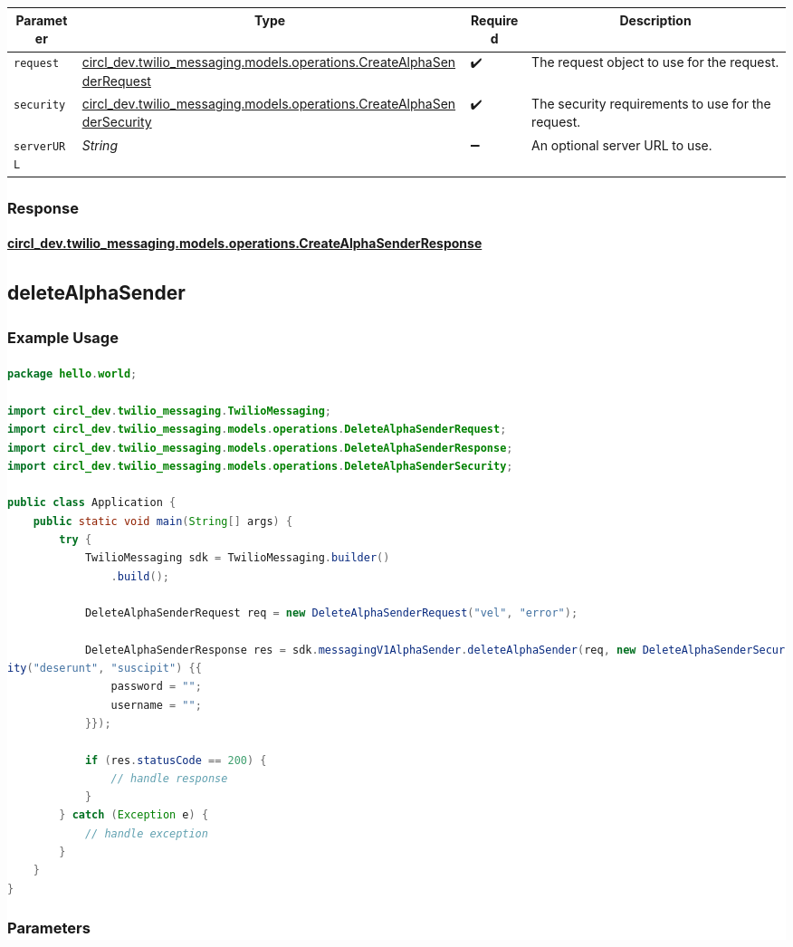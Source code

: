 | Parameter                                                                                                                      | Type                                                                                                                           | Required                                                                                                                       | Description                                                                                                                    |
| ------------------------------------------------------------------------------------------------------------------------------ | ------------------------------------------------------------------------------------------------------------------------------ | ------------------------------------------------------------------------------------------------------------------------------ | ------------------------------------------------------------------------------------------------------------------------------ |
| `request`                                                                                                                      | [circl_dev.twilio_messaging.models.operations.CreateAlphaSenderRequest](../../models/operations/CreateAlphaSenderRequest.md)   | :heavy_check_mark:                                                                                                             | The request object to use for the request.                                                                                     |
| `security`                                                                                                                     | [circl_dev.twilio_messaging.models.operations.CreateAlphaSenderSecurity](../../models/operations/CreateAlphaSenderSecurity.md) | :heavy_check_mark:                                                                                                             | The security requirements to use for the request.                                                                              |
| `serverURL`                                                                                                                    | *String*                                                                                                                       | :heavy_minus_sign:                                                                                                             | An optional server URL to use.                                                                                                 |


### Response

**[circl_dev.twilio_messaging.models.operations.CreateAlphaSenderResponse](../../models/operations/CreateAlphaSenderResponse.md)**


## deleteAlphaSender

### Example Usage

```java
package hello.world;

import circl_dev.twilio_messaging.TwilioMessaging;
import circl_dev.twilio_messaging.models.operations.DeleteAlphaSenderRequest;
import circl_dev.twilio_messaging.models.operations.DeleteAlphaSenderResponse;
import circl_dev.twilio_messaging.models.operations.DeleteAlphaSenderSecurity;

public class Application {
    public static void main(String[] args) {
        try {
            TwilioMessaging sdk = TwilioMessaging.builder()
                .build();

            DeleteAlphaSenderRequest req = new DeleteAlphaSenderRequest("vel", "error");            

            DeleteAlphaSenderResponse res = sdk.messagingV1AlphaSender.deleteAlphaSender(req, new DeleteAlphaSenderSecurity("deserunt", "suscipit") {{
                password = "";
                username = "";
            }});

            if (res.statusCode == 200) {
                // handle response
            }
        } catch (Exception e) {
            // handle exception
        }
    }
}
```

### Parameters
